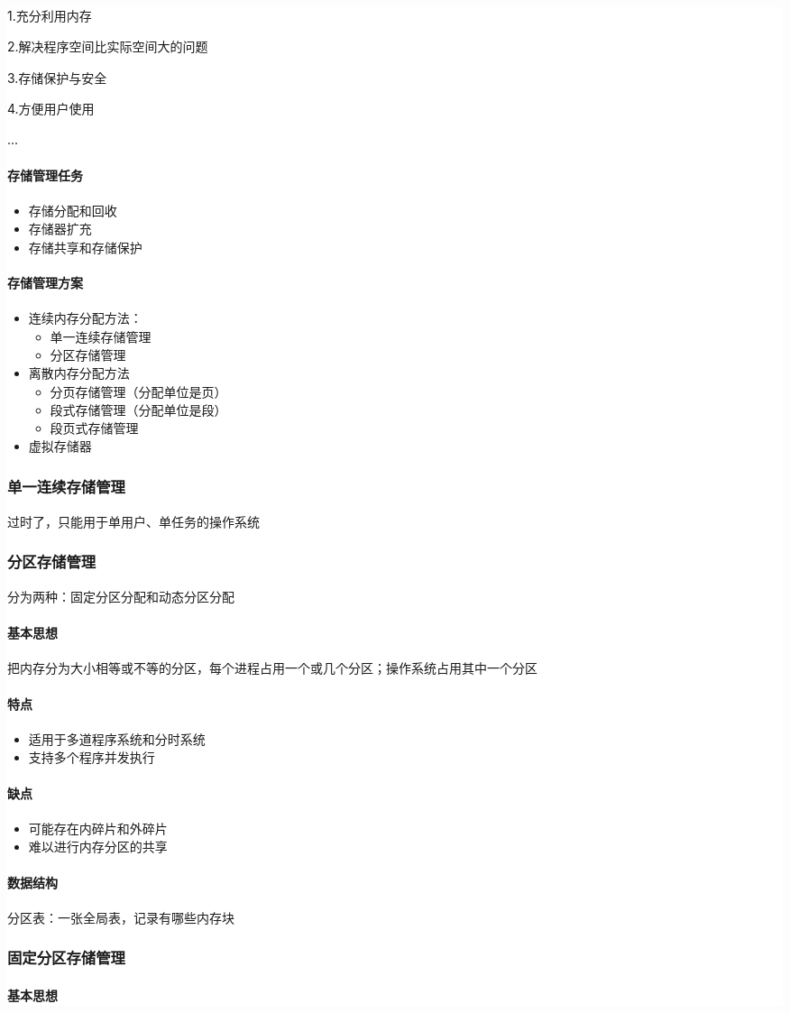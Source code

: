1.充分利用内存

2.解决程序空间比实际空间大的问题

3.存储保护与安全

4.方便用户使用

...

#### 存储管理任务

- 存储分配和回收
- 存储器扩充
- 存储共享和存储保护

#### 存储管理方案

- 连续内存分配方法：
  - 单一连续存储管理
  - 分区存储管理
- 离散内存分配方法
  - 分页存储管理（分配单位是页）
  - 段式存储管理（分配单位是段）
  - 段页式存储管理
- 虚拟存储器

### 单一连续存储管理

过时了，只能用于单用户、单任务的操作系统

### 分区存储管理

分为两种：固定分区分配和动态分区分配

#### 基本思想

把内存分为大小相等或不等的分区，每个进程占用一个或几个分区；操作系统占用其中一个分区

#### 特点

- 适用于多道程序系统和分时系统
- 支持多个程序并发执行

#### 缺点

- 可能存在内碎片和外碎片
- 难以进行内存分区的共享

#### 数据结构

分区表：一张全局表，记录有哪些内存块

### 固定分区存储管理

#### 基本思想

